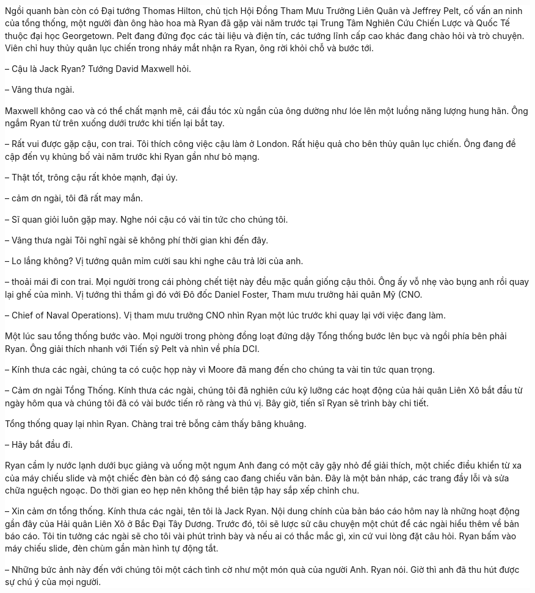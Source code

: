 Ngồi quanh bàn còn có Đại tướng Thomas Hilton, chủ tịch Hội Đồng Tham Mưu Trưởng Liên Quân và Jeffrey Pelt, cố vấn an ninh của tổng thống, một người đàn ông hào hoa mà Ryan đã gặp vài năm trước tại Trung Tâm Nghiên Cứu Chiến Lược và Quốc Tế thuộc đại học Georgetown. Pelt đang đứng đọc các tài liệu và điện tín, các tướng lĩnh cấp cao khác đang chào hỏi và trò chuyện. Viên chỉ huy thủy quân lục chiến trong nháy mắt nhận ra Ryan, ông rời khỏi chỗ và bước tới.

– Cậu là Jack Ryan? Tướng David Maxwell hỏi.

– Vâng thưa ngài.

Maxwell không cao và có thể chất mạnh mẽ, cái đầu tóc xù ngắn của ông dường như lóe lên một luồng năng lượng hung hãn. Ông ngắm Ryan từ trên xuống dưới trước khi tiến lại bắt tay.

– Rất vui được gặp cậu, con trai. Tôi thích công việc cậu làm ở London. Rất hiệu quả cho bên thủy quân lục chiến. Ông đang đề cập đến vụ khủng bố vài năm trước khi Ryan gần như bỏ mạng.

– Thật tốt, trông cậu rất khỏe mạnh, đại úy.

– cảm ơn ngài, tôi đã rất may mắn.

– Sĩ quan giỏi luôn gặp may. Nghe nói cậu có vài tin tức cho chúng tôi.

– Vâng thưa ngài Tôi nghĩ ngài sẽ không phí thời gian khi đến đây.

– Lo lắng không? Vị tướng quân mỉm cười sau khi nghe câu trả lời của anh.

– thoải mái đi con trai. Mọi người trong cái phòng chết tiệt này đều mặc quần giống cậu thôi. Ông ấy vỗ nhẹ vào bụng anh rồi quay lại ghế của mình. Vị tướng thì thầm gì đó với Đô đốc Daniel Foster, Tham mưu trưởng hải quân Mỹ (CNO.

– Chief of Naval Operations). Vị tham mưu trưởng CNO nhìn Ryan một lúc trước khi quay lại với việc đang làm.

Một lúc sau tổng thống bước vào. Mọi người trong phòng đồng loạt đứng dậy Tổng thống bước lên bục và ngồi phía bên phải Ryan. Ông giải thích nhanh với Tiến sỹ Pelt và nhìn về phía DCI.

– Kính thưa các ngài, chúng ta có cuộc họp này vì Moore đã mang đến cho chúng ta vài tin tức quan trọng.

– Cảm ơn ngài Tổng Thống. Kính thưa các ngài, chúng tôi đã nghiên cứu kỹ lưỡng các hoạt động của hải quân Liên Xô bắt đầu từ ngày hôm qua và chúng tôi đã có vài bước tiến rõ ràng và thú vị. Bây giờ, tiến sĩ Ryan sẽ trình bày chi tiết.

Tổng thống quay lại nhìn Ryan. Chàng trai trẻ bỗng cảm thấy bâng khuâng.

– Hãy bắt đầu đi.

Ryan cầm ly nước lạnh dưới bục giảng và uống một ngụm Anh đang có một cây gậy nhỏ để giải thích, một chiếc điều khiển từ xa của máy chiếu slide và một chiếc đèn bàn có độ sáng cao đang chiếu văn bản. Đây là một bản nháp, các trang đầy lỗi và sửa chữa nguệch ngoạc. Do thời gian eo hẹp nên không thể biên tập hay sắp xếp chỉnh chu.

– Xin cảm ơn tổng thống. Kính thưa các ngài, tên tôi là Jack Ryan. Nội dung chính của bản báo cáo hôm nay là những hoạt động gần đây của Hải quân Liên Xô ở Bắc Đại Tây Dương. Trước đó, tôi sẽ lược sử câu chuyện một chút để các ngài hiểu thêm về bản báo cáo. Tôi tin tưởng các ngài sẽ cho tôi vài phút trình bày và nếu ai có thắc mắc gì, xin cứ vui lòng đặt câu hỏi. Ryan bấm vào máy chiếu slide, đèn chùm gần màn hình tự động tắt.

– Những bức ảnh này đến với chúng tôi một cách tình cờ như một món quà của người Anh. Ryan nói. Giờ thì anh đã thu hút được sự chú ý của mọi người.
